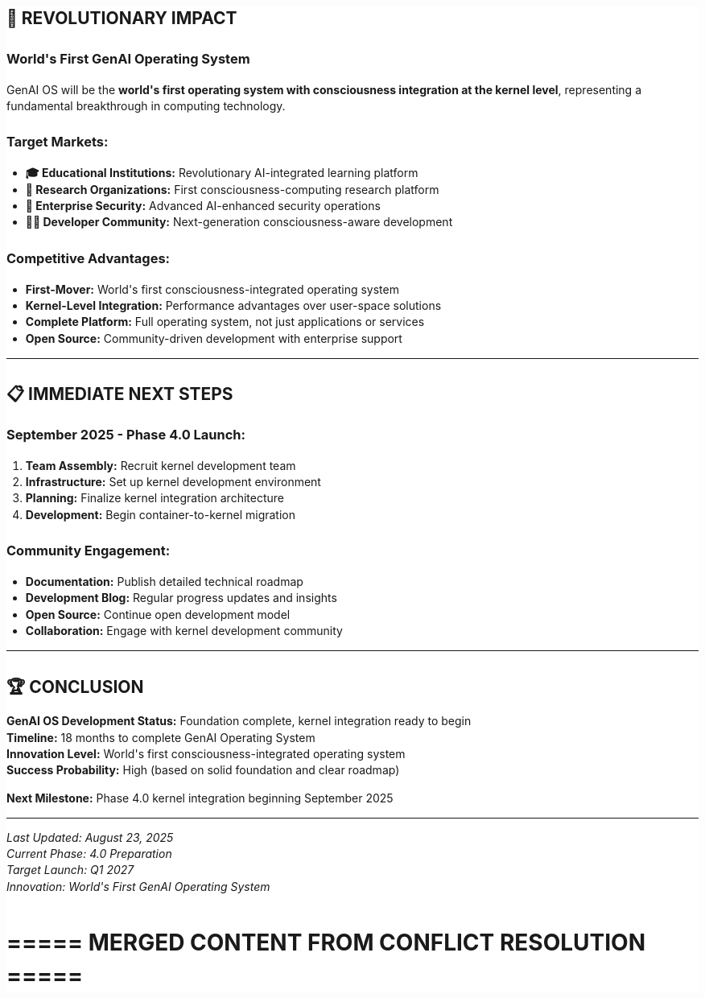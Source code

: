 
## 🌟 REVOLUTIONARY IMPACT

### **World's First GenAI Operating System**
GenAI OS will be the **world's first operating system with consciousness integration at the kernel level**, representing a fundamental breakthrough in computing technology.

### **Target Markets:**
- **🎓 Educational Institutions:** Revolutionary AI-integrated learning platform
- **🔬 Research Organizations:** First consciousness-computing research platform
- **🏢 Enterprise Security:** Advanced AI-enhanced security operations
- **👨‍💻 Developer Community:** Next-generation consciousness-aware development

### **Competitive Advantages:**
- **First-Mover:** World's first consciousness-integrated operating system
- **Kernel-Level Integration:** Performance advantages over user-space solutions
- **Complete Platform:** Full operating system, not just applications or services
- **Open Source:** Community-driven development with enterprise support

---

## 📋 IMMEDIATE NEXT STEPS

### **September 2025 - Phase 4.0 Launch:**
1. **Team Assembly:** Recruit kernel development team
2. **Infrastructure:** Set up kernel development environment
3. **Planning:** Finalize kernel integration architecture
4. **Development:** Begin container-to-kernel migration

### **Community Engagement:**
- **Documentation:** Publish detailed technical roadmap
- **Development Blog:** Regular progress updates and insights
- **Open Source:** Continue open development model
- **Collaboration:** Engage with kernel development community

---

## 🏆 CONCLUSION

**GenAI OS Development Status:** Foundation complete, kernel integration ready to begin  
**Timeline:** 18 months to complete GenAI Operating System  
**Innovation Level:** World's first consciousness-integrated operating system  
**Success Probability:** High (based on solid foundation and clear roadmap)

**Next Milestone:** Phase 4.0 kernel integration beginning September 2025

---

*Last Updated: August 23, 2025*  
*Current Phase: 4.0 Preparation*  
*Target Launch: Q1 2027*  
*Innovation: World's First GenAI Operating System*
# ===== MERGED CONTENT FROM CONFLICT RESOLUTION =====
